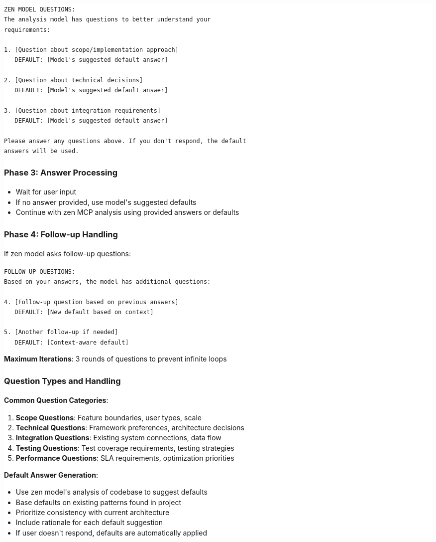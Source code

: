 ```text
ZEN MODEL QUESTIONS:
The analysis model has questions to better understand your
requirements:

1. [Question about scope/implementation approach]
   DEFAULT: [Model's suggested default answer]

2. [Question about technical decisions]
   DEFAULT: [Model's suggested default answer]

3. [Question about integration requirements]
   DEFAULT: [Model's suggested default answer]

Please answer any questions above. If you don't respond, the default
answers will be used.
```

### Phase 3: Answer Processing

- Wait for user input
- If no answer provided, use model's suggested defaults
- Continue with zen MCP analysis using provided answers or defaults

### Phase 4: Follow-up Handling

If zen model asks follow-up questions:

```text
FOLLOW-UP QUESTIONS:
Based on your answers, the model has additional questions:

4. [Follow-up question based on previous answers]
   DEFAULT: [New default based on context]

5. [Another follow-up if needed]
   DEFAULT: [Context-aware default]
```

**Maximum Iterations**: 3 rounds of questions to prevent infinite
loops

### Question Types and Handling

**Common Question Categories**:

1. **Scope Questions**: Feature boundaries, user types, scale
2. **Technical Questions**: Framework preferences, architecture decisions
3. **Integration Questions**: Existing system connections, data flow
4. **Testing Questions**: Test coverage requirements, testing strategies
5. **Performance Questions**: SLA requirements, optimization priorities

**Default Answer Generation**:

- Use zen model's analysis of codebase to suggest defaults
- Base defaults on existing patterns found in project
- Prioritize consistency with current architecture
- Include rationale for each default suggestion
- If user doesn't respond, defaults are automatically applied
